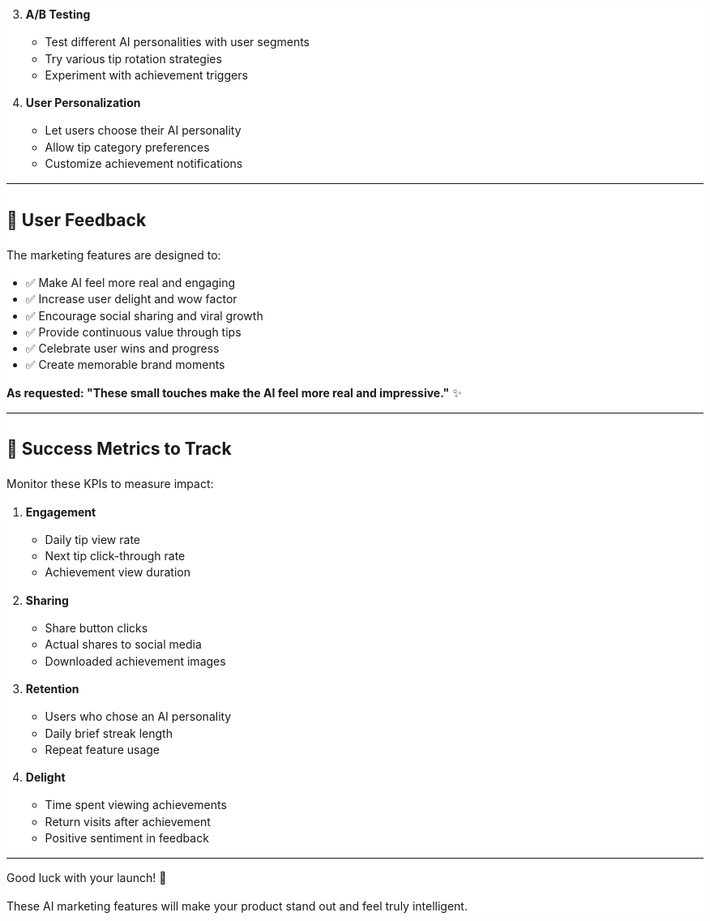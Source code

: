 3. **A/B Testing**
   - Test different AI personalities with user segments
   - Try various tip rotation strategies
   - Experiment with achievement triggers

4. **User Personalization**
   - Let users choose their AI personality
   - Allow tip category preferences
   - Customize achievement notifications

---

## 💬 User Feedback

The marketing features are designed to:
- ✅ Make AI feel more real and engaging
- ✅ Increase user delight and wow factor
- ✅ Encourage social sharing and viral growth
- ✅ Provide continuous value through tips
- ✅ Celebrate user wins and progress
- ✅ Create memorable brand moments

**As requested: "These small touches make the AI feel more real and impressive."** ✨

---

## 🎯 Success Metrics to Track

Monitor these KPIs to measure impact:

1. **Engagement**
   - Daily tip view rate
   - Next tip click-through rate
   - Achievement view duration

2. **Sharing**
   - Share button clicks
   - Actual shares to social media
   - Downloaded achievement images

3. **Retention**
   - Users who chose an AI personality
   - Daily brief streak length
   - Repeat feature usage

4. **Delight**
   - Time spent viewing achievements
   - Return visits after achievement
   - Positive sentiment in feedback

---

Good luck with your launch! 🚀

These AI marketing features will make your product stand out and feel truly intelligent.
